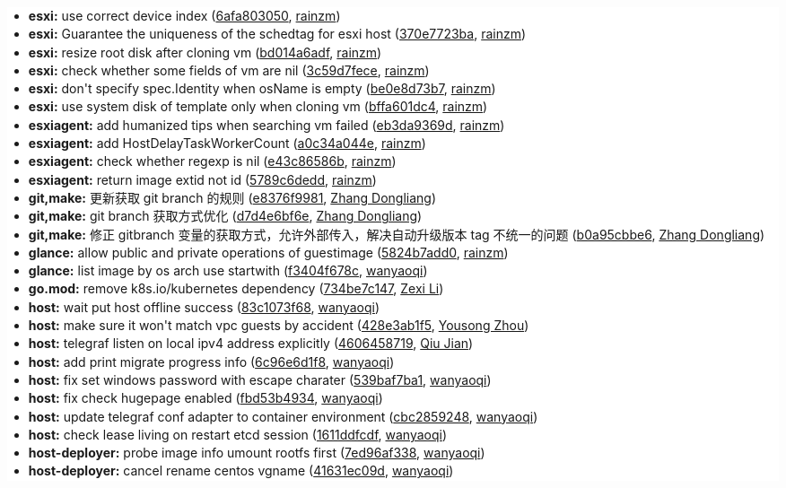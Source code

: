 - **esxi:** use correct device index ([6afa803050](https://github.com/yunionio/cloudpods/commit/6afa80305019bf65325ab7dbe4f36f1c4fea695c), [rainzm](mailto:mjoycarry@gmail.com))
- **esxi:** Guarantee the uniqueness of the schedtag for esxi host ([370e7723ba](https://github.com/yunionio/cloudpods/commit/370e7723ba0004d3127de2e1b91ef120561d1edb), [rainzm](mailto:mjoycarry@gmail.com))
- **esxi:** resize root disk after cloning vm ([bd014a6adf](https://github.com/yunionio/cloudpods/commit/bd014a6adfa9980508b9a2afce7177b3340b4ff5), [rainzm](mailto:mjoycarry@gmail.com))
- **esxi:** check whether some fields of vm are nil ([3c59d7fece](https://github.com/yunionio/cloudpods/commit/3c59d7fece54f40321106b10771cb6170dd16898), [rainzm](mailto:mjoycarry@gmail.com))
- **esxi:** don't specify spec.Identity when osName is empty ([be0e8d73b7](https://github.com/yunionio/cloudpods/commit/be0e8d73b7d8e7d9f0d99e6d0c823d4010427ff5), [rainzm](mailto:mjoycarry@gmail.com))
- **esxi:** use system disk of template only when cloning vm ([bffa601dc4](https://github.com/yunionio/cloudpods/commit/bffa601dc404686f51f973ca41260a9aa9597770), [rainzm](mailto:mjoycarry@gmail.com))
- **esxiagent:** add humanized tips when searching vm failed ([eb3da9369d](https://github.com/yunionio/cloudpods/commit/eb3da9369d6fbdd1e22a8f8c5352f435d75a9d19), [rainzm](mailto:mjoycarry@gmail.com))
- **esxiagent:** add HostDelayTaskWorkerCount ([a0c34a044e](https://github.com/yunionio/cloudpods/commit/a0c34a044e6e9be7b4df688ea3eb7c774fedec1a), [rainzm](mailto:mjoycarry@gmail.com))
- **esxiagent:** check whether regexp is nil ([e43c86586b](https://github.com/yunionio/cloudpods/commit/e43c86586b0550bf02aea883886dd8a02a74843d), [rainzm](mailto:mjoycarry@gmail.com))
- **esxiagent:** return image extid not id ([5789c6dedd](https://github.com/yunionio/cloudpods/commit/5789c6dedddf313d949495ca3f5e07c846d692a0), [rainzm](mailto:mjoycarry@gmail.com))
- **git,make:** 更新获取 git branch 的规则 ([e8376f9981](https://github.com/yunionio/cloudpods/commit/e8376f99811839cf5bc06760603548f94ce0cb4f), [Zhang Dongliang](mailto:zhangdongliang@yunion.cn))
- **git,make:** git branch 获取方式优化 ([d7d4e6bf6e](https://github.com/yunionio/cloudpods/commit/d7d4e6bf6e9ea67b35596c271b7d816a06780a6f), [Zhang Dongliang](mailto:zhangdongliang@yunion.cn))
- **git,make:** 修正 gitbranch 变量的获取方式，允许外部传入，解决自动升级版本 tag 不统一的问题 ([b0a95cbbe6](https://github.com/yunionio/cloudpods/commit/b0a95cbbe69d4760018357c75108f51f86af638b), [Zhang Dongliang](mailto:zhangdongliang@yunion.cn))
- **glance:** allow public and private operations of guestimage ([5824b7add0](https://github.com/yunionio/cloudpods/commit/5824b7add02fc3545244b501a1eaf821e085d08e), [rainzm](mailto:mjoycarry@gmail.com))
- **glance:** list image by os arch use startwith ([f3404f678c](https://github.com/yunionio/cloudpods/commit/f3404f678c113e2d69f9c5d2f59c34db153bf832), [wanyaoqi](mailto:wanyaoqi@yunionyun.com))
- **go.mod:** remove k8s.io/kubernetes dependency ([734be7c147](https://github.com/yunionio/cloudpods/commit/734be7c147350af3b77ad69639610c6e036bcd3c), [Zexi Li](mailto:zexi.li@qq.com))
- **host:** wait put host offline success ([83c1073f68](https://github.com/yunionio/cloudpods/commit/83c1073f688e908a442ad063e632c0a4ebcdc4eb), [wanyaoqi](mailto:wanyaoqi@yunionyun.com))
- **host:** make sure it won't match vpc guests by accident ([428e3ab1f5](https://github.com/yunionio/cloudpods/commit/428e3ab1f5eb8cb6052d1c768420f79a06ad0fe6), [Yousong Zhou](mailto:zhouyousong@yunionyun.com))
- **host:** telegraf listen on local ipv4 address explicitly ([4606458719](https://github.com/yunionio/cloudpods/commit/46064587199cd06a6fe7730b7f99f85e5b8051b5), [Qiu Jian](mailto:qiujian@yunionyun.com))
- **host:** add print migrate progress info ([6c96e6d1f8](https://github.com/yunionio/cloudpods/commit/6c96e6d1f81c8e3ff9f556f11120c4e2c57e6979), [wanyaoqi](mailto:wanyaoqi@yunionyun.com))
- **host:** fix set windows password with escape charater ([539baf7ba1](https://github.com/yunionio/cloudpods/commit/539baf7ba1b385e7d5d65c756d96199b6ed4486e), [wanyaoqi](mailto:wanyaoqi@yunionyun.com))
- **host:** fix check hugepage enabled ([fbd53b4934](https://github.com/yunionio/cloudpods/commit/fbd53b49345c1dcee07dfd6a887057c00a50f338), [wanyaoqi](mailto:wanyaoqi@yunionyun.com))
- **host:** update telegraf conf adapter to container environment ([cbc2859248](https://github.com/yunionio/cloudpods/commit/cbc28592480f764eef9dbd6bf5973fd524a79d5c), [wanyaoqi](mailto:wanyaoqi@yunionyun.com))
- **host:** check lease living on restart etcd session ([1611ddfcdf](https://github.com/yunionio/cloudpods/commit/1611ddfcdfa43696766755f9916e76f8091b188f), [wanyaoqi](mailto:wanyaoqi@yunionyun.com))
- **host-deployer:** probe image info umount rootfs first ([7ed96af338](https://github.com/yunionio/cloudpods/commit/7ed96af338539390b294527c8e92ecb01048b6f6), [wanyaoqi](mailto:wanyaoqi@yunionyun.com))
- **host-deployer:** cancel rename centos vgname ([41631ec09d](https://github.com/yunionio/cloudpods/commit/41631ec09dbc30b0c38d923b101cf516e10612c9), [wanyaoqi](mailto:wanyaoqi@yunionyun.com))